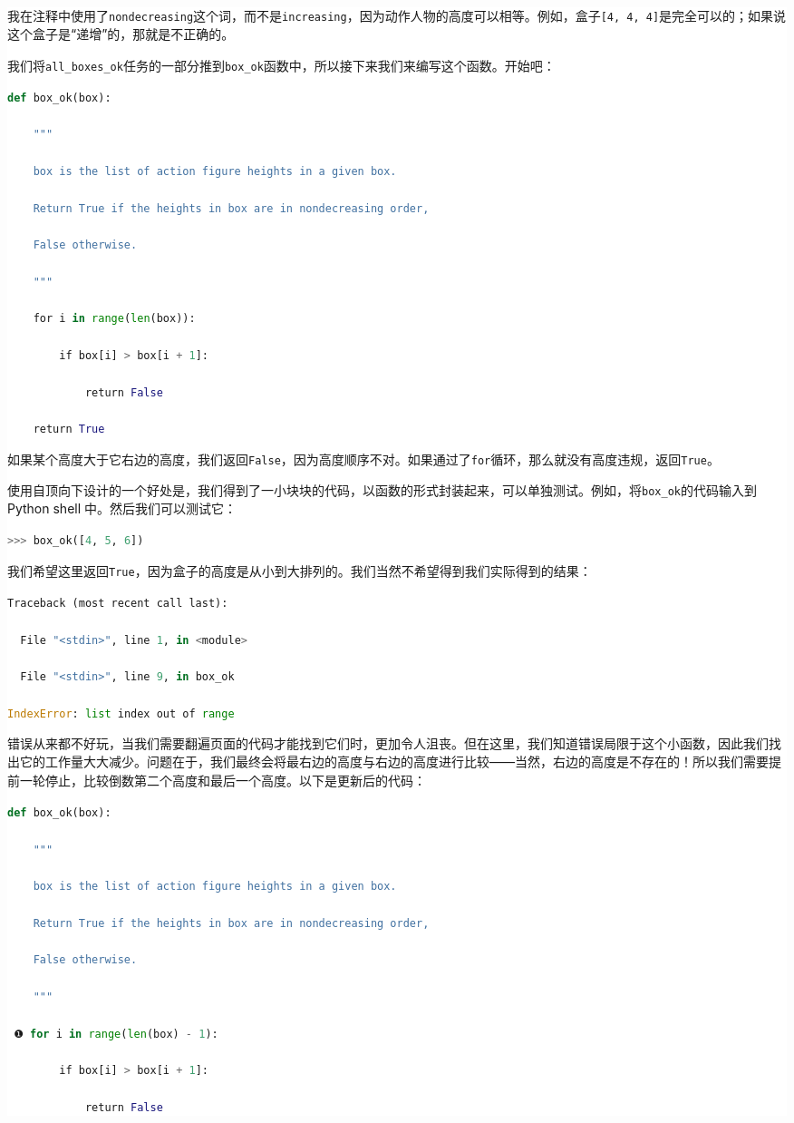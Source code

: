 我在注释中使用了`nondecreasing`这个词，而不是`increasing`，因为动作人物的高度可以相等。例如，盒子`[4, 4, 4]`是完全可以的；如果说这个盒子是“递增”的，那就是不正确的。

我们将`all_boxes_ok`任务的一部分推到`box_ok`函数中，所以接下来我们来编写这个函数。开始吧：

```py
def box_ok(box):

    """

    box is the list of action figure heights in a given box.

    Return True if the heights in box are in nondecreasing order,

    False otherwise.

    """

    for i in range(len(box)):

        if box[i] > box[i + 1]:

            return False

    return True
```

如果某个高度大于它右边的高度，我们返回`False`，因为高度顺序不对。如果通过了`for`循环，那么就没有高度违规，返回`True`。

使用自顶向下设计的一个好处是，我们得到了一小块块的代码，以函数的形式封装起来，可以单独测试。例如，将`box_ok`的代码输入到 Python shell 中。然后我们可以测试它：

```py
>>> box_ok([4, 5, 6])
```

我们希望这里返回`True`，因为盒子的高度是从小到大排列的。我们当然不希望得到我们实际得到的结果：

```py
Traceback (most recent call last):

  File "<stdin>", line 1, in <module>

  File "<stdin>", line 9, in box_ok

IndexError: list index out of range
```

错误从来都不好玩，当我们需要翻遍页面的代码才能找到它们时，更加令人沮丧。但在这里，我们知道错误局限于这个小函数，因此我们找出它的工作量大大减少。问题在于，我们最终会将最右边的高度与右边的高度进行比较——当然，右边的高度是不存在的！所以我们需要提前一轮停止，比较倒数第二个高度和最后一个高度。以下是更新后的代码：

```py
def box_ok(box):

    """

    box is the list of action figure heights in a given box.

    Return True if the heights in box are in nondecreasing order,

    False otherwise.

    """

 ❶ for i in range(len(box) - 1):

        if box[i] > box[i + 1]:

            return False

```